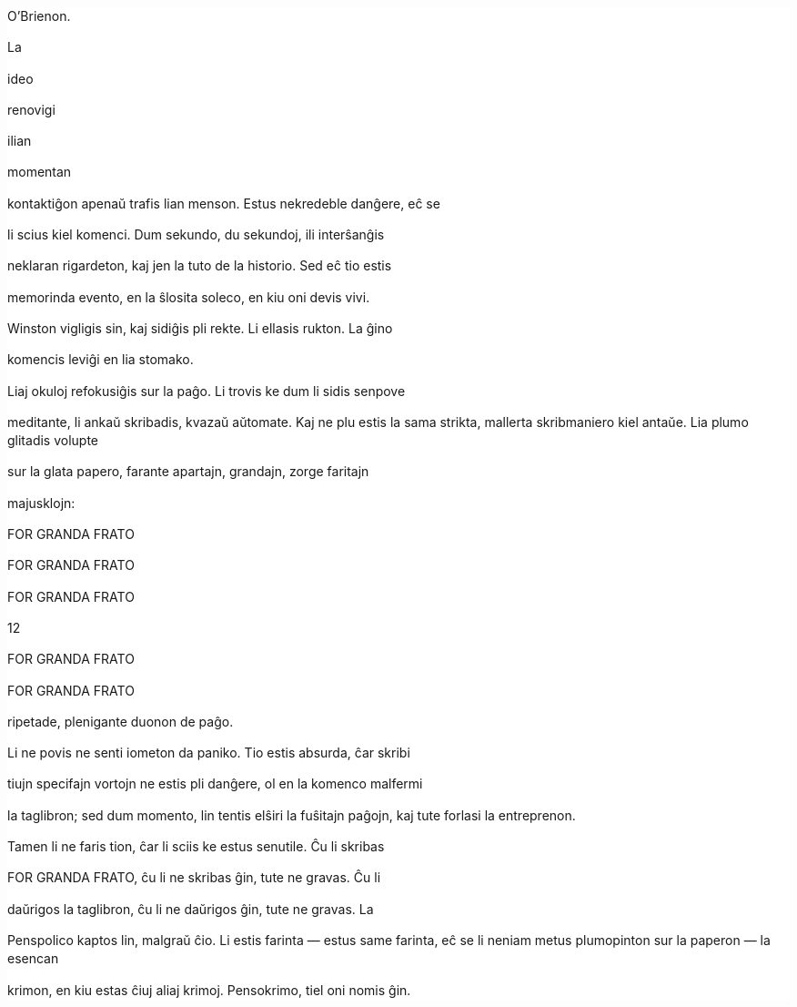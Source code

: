 O’Brienon. 

La

ideo

renovigi

ilian

momentan

kontaktiĝon apenaŭ trafis lian menson. Estus nekredeble danĝere, eĉ se

li scius kiel komenci. Dum sekundo, du sekundoj, ili interŝanĝis

neklaran rigardeton, kaj jen la tuto de la historio. Sed eĉ tio estis

memorinda evento, en la ŝlosita soleco, en kiu oni devis vivi. 

Winston vigligis sin, kaj sidiĝis pli rekte. Li ellasis rukton. La ĝino

komencis leviĝi en lia stomako. 

Liaj okuloj refokusiĝis sur la paĝo. Li trovis ke dum li sidis senpove

meditante, li ankaŭ skribadis, kvazaŭ aŭtomate. Kaj ne plu estis la sama strikta, mallerta skribmaniero kiel antaŭe. Lia plumo glitadis volupte

sur la glata papero, farante apartajn, grandajn, zorge faritajn

majusklojn:

FOR GRANDA FRATO

FOR GRANDA FRATO

FOR GRANDA FRATO

12

FOR GRANDA FRATO

FOR GRANDA FRATO

ripetade, plenigante duonon de paĝo. 

Li ne povis ne senti iometon da paniko. Tio estis absurda, ĉar skribi

tiujn specifajn vortojn ne estis pli danĝere, ol en la komenco malfermi

la taglibron; sed dum momento, lin tentis elŝiri la fuŝitajn paĝojn, kaj tute forlasi la entreprenon. 

Tamen li ne faris tion, ĉar li sciis ke estus senutile. Ĉu li skribas

FOR GRANDA FRATO, ĉu li ne skribas ĝin, tute ne gravas. Ĉu li

daŭrigos la taglibron, ĉu li ne daŭrigos ĝin, tute ne gravas. La

Penspolico kaptos lin, malgraŭ ĉio. Li estis farinta — estus same farinta, eĉ se li neniam metus plumopinton sur la paperon — la esencan

krimon, en kiu estas ĉiuj aliaj krimoj. Pensokrimo, tiel oni nomis ĝin. 
